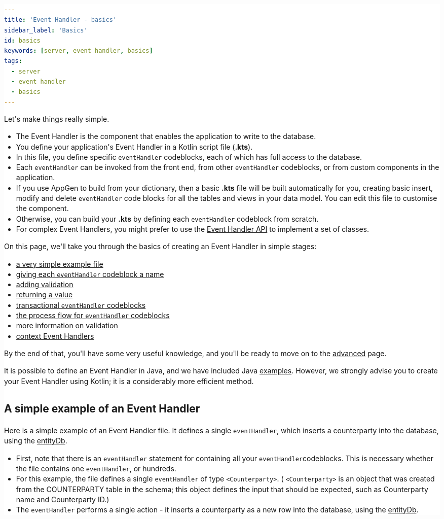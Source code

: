 ```yaml
---
title: 'Event Handler - basics'
sidebar_label: 'Basics'
id: basics
keywords: [server, event handler, basics]
tags:
  - server
  - event handler
  - basics
---
```




Let's make things really simple.

- The Event Handler is the component that enables the application to write to the database.
- You define your application's Event Handler in a Kotlin script file (**.kts**).
- In this file, you define specific `eventHandler` codeblocks, each of which has full access to the database.
- Each `eventHandler` can be invoked from the front end, from other `eventHandler` codeblocks, or from custom components in the application.
- If you use AppGen to build from your dictionary, then a basic **.kts** file will be built automatically for you, creating basic insert, modify and delete `eventHandler` code blocks for all the tables and views in your data model. You can edit this file to customise the component.
- Otherwise, you can build your **.kts** by defining each `eventHandler` codeblock from scratch.
- For complex Event Handlers, you might prefer to use the [Event Handler API](../../../database/api-reference/event-handler-api/) to implement a set of classes.

On this page, we'll take you through the basics of creating an Event Handler in simple stages:

- [a very simple example file](#a-simple-example-of-an-event-handler)
- [giving each `eventHandler` codeblock a name](#adding-a-name)
- [adding validation](#adding-validation)
- [returning a value](#returning-a-value)
- [transactional `eventHandler` codeblocks](#transactional-event-handlers-acid)
- [the process flow for `eventHandler` codeblocks](#processing-onvalidate-and-oncommit)
- [more information on validation](#more-information-about-onvalidate)
- [context Event Handlers](#context-event-handlers)

By the end of that, you'll have some very useful knowledge, and you'll be ready to move on to the [advanced](../../../server/event-handler/advanced/) page.

It is possible to define an Event Handler in Java, and we have included Java [examples](../../../server/event-handler/java-event-handlers/). However, we strongly advise you to create your Event Handler using Kotlin; it is a considerably more efficient method.

## A simple example of an Event Handler

Here is a simple example of an Event Handler file. It defines a single `eventHandler`, which inserts a counterparty into the database, using the [entityDb](../../../database/database-interface/entity-db/).

- First, note that there is an `eventHandler` statement for containing all your `eventHandler`codeblocks. This is necessary whether the file contains one `eventHandler`, or hundreds.
- For this example, the file defines a single  `eventHandler` of type `<Counterparty>`. ( `<Counterparty>` is an object that was created from the COUNTERPARTY table in the schema; this object defines the input that should be expected, such as Counterparty name and Counterparty ID.)
- The `eventHandler` performs a single action - it inserts a counterparty as a new row into the database, using the [entityDb](../../../database/database-interface/entity-db/).

